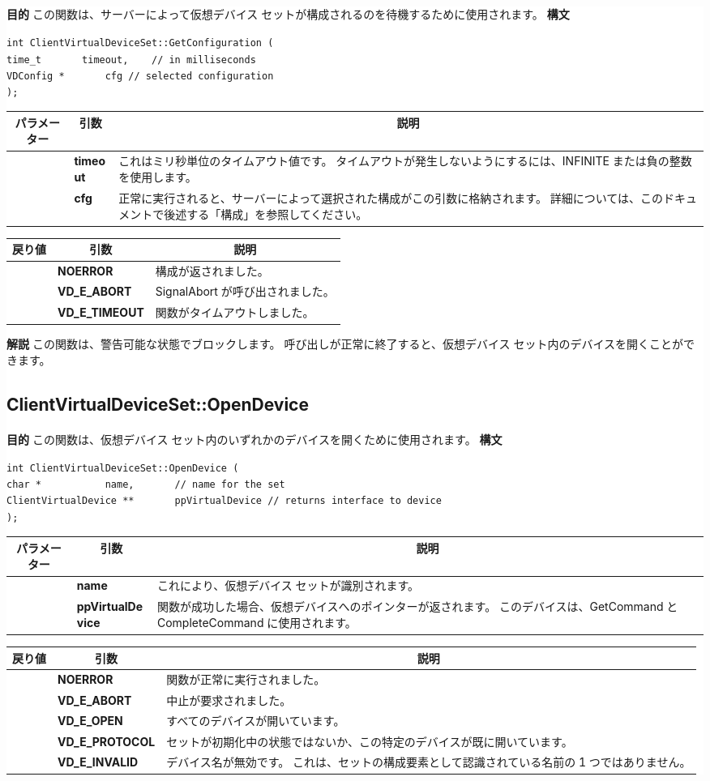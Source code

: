 **目的** この関数は、サーバーによって仮想デバイス セットが構成されるのを待機するために使用されます。
**構文**
   ```
   int ClientVirtualDeviceSet::GetConfiguration (
   time_t       timeout,    // in milliseconds
   VDConfig *       cfg // selected configuration
   );
   ```

| パラメーター | 引数 | 説明
| ----- | ----- | ------ |
| | **timeout** | これはミリ秒単位のタイムアウト値です。 タイムアウトが発生しないようにするには、INFINITE または負の整数を使用します。
| | **cfg** | 正常に実行されると、サーバーによって選択された構成がこの引数に格納されます。 詳細については、このドキュメントで後述する「構成」を参照してください。

| 戻り値 | 引数 | 説明
| ----- | ----- | ------ |
| |**NOERROR** | 構成が返されました。
| |**VD_E_ABORT** |SignalAbort が呼び出されました。
| |**VD_E_TIMEOUT** |関数がタイムアウトしました。

**解説** この関数は、警告可能な状態でブロックします。 呼び出しが正常に終了すると、仮想デバイス セット内のデバイスを開くことができます。


## <a name="clientvirtualdevicesetopendevice"></a>ClientVirtualDeviceSet::OpenDevice
**目的** この関数は、仮想デバイス セット内のいずれかのデバイスを開くために使用されます。
**構文**
   ```
   int ClientVirtualDeviceSet::OpenDevice (
   char *           name,       // name for the set
   ClientVirtualDevice **       ppVirtualDevice // returns interface to device
   );
   ```

| パラメーター | 引数 | 説明
| ----- | ----- | ------ |
| | **name** |これにより、仮想デバイス セットが識別されます。
| | **ppVirtualDevice** |関数が成功した場合、仮想デバイスへのポインターが返されます。 このデバイスは、GetCommand と CompleteCommand に使用されます。

| 戻り値 | 引数 | 説明
| ----- | ----- | ------ |
| |**NOERROR** |関数が正常に実行されました。
| |**VD_E_ABORT** | 中止が要求されました。
| |**VD_E_OPEN** |  すべてのデバイスが開いています。
| |**VD_E_PROTOCOL** |  セットが初期化中の状態ではないか、この特定のデバイスが既に開いています。
| |**VD_E_INVALID** |デバイス名が無効です。 これは、セットの構成要素として認識されている名前の 1 つではありません。
